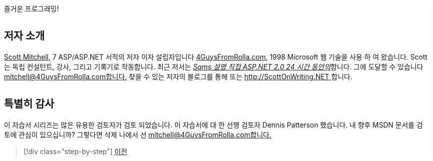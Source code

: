 즐거운 프로그래밍!

## <a name="about-the-author"></a>저자 소개

[Scott Mitchell](http://www.4guysfromrolla.com/ScottMitchell.shtml), 7 ASP/ASP.NET 서적의 저자 이자 설립자입니다 [4GuysFromRolla.com](http://www.4guysfromrolla.com), 1998 Microsoft 웹 기술을 사용 하 여 왔습니다. Scott는 독립 컨설턴트, 강사, 그리고 기록기로 작동합니다. 최근 저서는 [ *Sams 설명 직접 ASP.NET 2.0 24 시간 동안의*](https://www.amazon.com/exec/obidos/ASIN/0672327384/4guysfromrollaco)합니다. 그에 도달할 수 있습니다 [ mitchell@4GuysFromRolla.com합니다.](mailto:mitchell@4GuysFromRolla.com) 찾을 수 있는 저자의 블로그를 통해 또는 [ http://ScottOnWriting.NET ](http://ScottOnWriting.NET)합니다.

## <a name="special-thanks-to"></a>특별히 감사

이 자습서 시리즈는 많은 유용한 검토자가 검토 되었습니다. 이 자습서에 대 한 선행 검토자 Dennis Patterson 했습니다. 내 향후 MSDN 문서를 검토에 관심이 있으십니까? 그렇다면 삭제 나에서 선 [ mitchell@4GuysFromRolla.com합니다.](mailto:mitchell@4GuysFromRolla.com)

> [!div class="step-by-step"]
> [이전](custom-buttons-in-the-datalist-and-repeater-cs.md)
